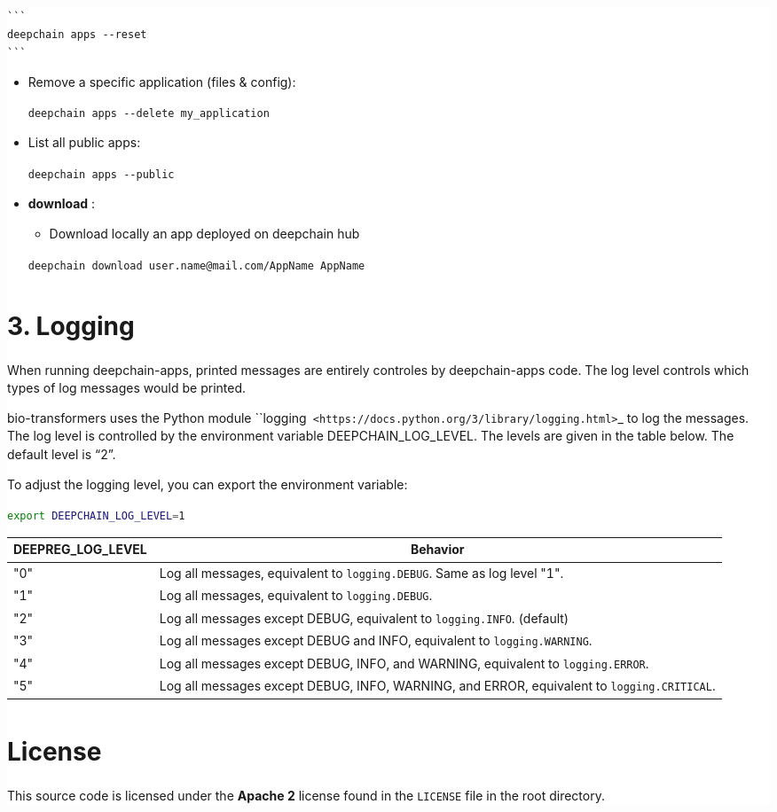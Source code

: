     ```
    deepchain apps --reset
    ```

  - Remove a specific application (files & config):

    ```
    deepchain apps --delete my_application
    ```

  - List all public apps:

    ```
    deepchain apps --public
    ```

- **download** :
  - Download locally an app deployed on deepchain hub

  ```
  deepchain download user.name@mail.com/AppName AppName
  ```


# 3. Logging

When running deepchain-apps, printed messages are entirely controles by deepchain-apps code.
The log level controls which types of log messages would be printed.

bio-transformers uses the Python module ``logging` <https://docs.python.org/3/library/logging.html>`_ to log the messages. The log level is controlled by the environment variable DEEPCHAIN_LOG_LEVEL. The levels are given in the table below. The default level is “2”.

To adjust the logging level, you can export the environment variable:

  ```bash
  export DEEPCHAIN_LOG_LEVEL=1
  ```

  | DEEPREG_LOG_LEVEL | Behavior                                                                                   |
| ----------------- | ------------------------------------------------------------------------------------------ |
| "0"               | Log all messages, equivalent to `logging.DEBUG`. Same as log level "1".                    |
| "1"               | Log all messages, equivalent to `logging.DEBUG`.                                           |
| "2"               | Log all messages except DEBUG, equivalent to `logging.INFO`. (default)                     |
| "3"               | Log all messages except DEBUG and INFO, equivalent to `logging.WARNING`.                   |
| "4"               | Log all messages except DEBUG, INFO, and WARNING, equivalent to `logging.ERROR`.           |
| "5"               | Log all messages except DEBUG, INFO, WARNING, and ERROR, equivalent to `logging.CRITICAL`. |



# License

This source code is licensed under the **Apache 2** license found in the `LICENSE` file in the root directory.
